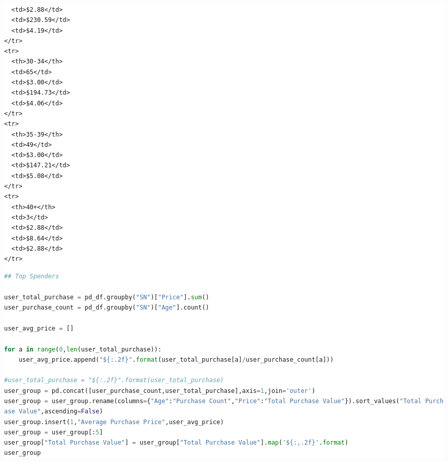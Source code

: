       <td>$2.88</td>
      <td>$230.59</td>
      <td>$4.19</td>
    </tr>
    <tr>
      <th>30-34</th>
      <td>65</td>
      <td>$3.00</td>
      <td>$194.73</td>
      <td>$4.06</td>
    </tr>
    <tr>
      <th>35-39</th>
      <td>49</td>
      <td>$3.00</td>
      <td>$147.21</td>
      <td>$5.08</td>
    </tr>
    <tr>
      <th>40+</th>
      <td>3</td>
      <td>$2.88</td>
      <td>$8.64</td>
      <td>$2.88</td>
    </tr>
  </tbody>
</table>
</div>




```python
## Top Spenders

user_total_purchase = pd_df.groupby("SN")["Price"].sum()
user_purchase_count = pd_df.groupby("SN")["Age"].count()

user_avg_price = []

for a in range(0,len(user_total_purchase)):
    user_avg_price.append("${:.2f}".format(user_total_purchase[a]/user_purchase_count[a]))

#user_total_purchase = "${:.2f}".format(user_total_purchase)
user_group = pd.concat([user_purchase_count,user_total_purchase],axis=1,join='outer')
user_group = user_group.rename(columns={"Age":"Purchase Count","Price":"Total Purchase Value"}).sort_values("Total Purchase Value",ascending=False)
user_group.insert(1,"Average Purchase Price",user_avg_price)
user_group = user_group[:5]
user_group["Total Purchase Value"] = user_group["Total Purchase Value"].map('${:,.2f}'.format)
user_group
```

